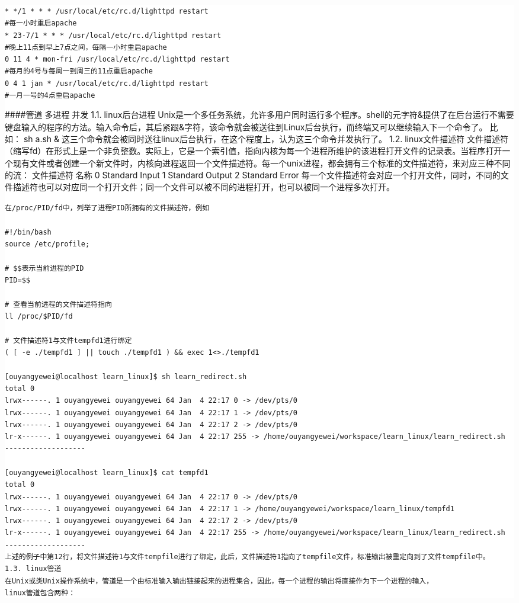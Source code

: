     * */1 * * * /usr/local/etc/rc.d/lighttpd restart
    #每一小时重启apache
    * 23-7/1 * * * /usr/local/etc/rc.d/lighttpd restart
    #晚上11点到早上7点之间，每隔一小时重启apache
    0 11 4 * mon-fri /usr/local/etc/rc.d/lighttpd restart
    #每月的4号与每周一到周三的11点重启apache
    0 4 1 jan * /usr/local/etc/rc.d/lighttpd restart
    #一月一号的4点重启apache



####管道 多进程 并发
    1.1. linux后台进程 
    Unix是一个多任务系统，允许多用户同时运行多个程序。shell的元字符&提供了在后台运行不需要键盘输入的程序的方法。输入命令后，其后紧跟&字符，该命令就会被送往到Linux后台执行，而终端又可以继续输入下一个命令了。 
    比如： 
    sh a.sh & 
    这三个命令就会被同时送往linux后台执行，在这个程度上，认为这三个命令并发执行了。
    1.2. linux文件描述符
    文件描述符（缩写fd）在形式上是一个非负整数。实际上，它是一个索引值，指向内核为每一个进程所维护的该进程打开文件的记录表。当程序打开一个现有文件或者创建一个新文件时，内核向进程返回一个文件描述符。每一个unix进程，都会拥有三个标准的文件描述符，来对应三种不同的流：
    文件描述符	名称
    0	Standard Input
    1	Standard Output
    2	Standard Error
    每一个文件描述符会对应一个打开文件，同时，不同的文件描述符也可以对应同一个打开文件；同一个文件可以被不同的进程打开，也可以被同一个进程多次打开。

    在/proc/PID/fd中，列举了进程PID所拥有的文件描述符，例如

    #!/bin/bash
    source /etc/profile;

    # $$表示当前进程的PID
    PID=$$

    # 查看当前进程的文件描述符指向
    ll /proc/$PID/fd

    # 文件描述符1与文件tempfd1进行绑定
    ( [ -e ./tempfd1 ] || touch ./tempfd1 ) && exec 1<>./tempfd1

    [ouyangyewei@localhost learn_linux]$ sh learn_redirect.sh 
    total 0
    lrwx------. 1 ouyangyewei ouyangyewei 64 Jan  4 22:17 0 -> /dev/pts/0
    lrwx------. 1 ouyangyewei ouyangyewei 64 Jan  4 22:17 1 -> /dev/pts/0
    lrwx------. 1 ouyangyewei ouyangyewei 64 Jan  4 22:17 2 -> /dev/pts/0
    lr-x------. 1 ouyangyewei ouyangyewei 64 Jan  4 22:17 255 -> /home/ouyangyewei/workspace/learn_linux/learn_redirect.sh
    -------------------

    [ouyangyewei@localhost learn_linux]$ cat tempfd1 
    total 0
    lrwx------. 1 ouyangyewei ouyangyewei 64 Jan  4 22:17 0 -> /dev/pts/0
    lrwx------. 1 ouyangyewei ouyangyewei 64 Jan  4 22:17 1 -> /home/ouyangyewei/workspace/learn_linux/tempfd1
    lrwx------. 1 ouyangyewei ouyangyewei 64 Jan  4 22:17 2 -> /dev/pts/0
    lr-x------. 1 ouyangyewei ouyangyewei 64 Jan  4 22:17 255 -> /home/ouyangyewei/workspace/learn_linux/learn_redirect.sh
    -------------------
    上述的例子中第12行，将文件描述符1与文件tempfile进行了绑定，此后，文件描述符1指向了tempfile文件，标准输出被重定向到了文件tempfile中。
    1.3. linux管道
    在Unix或类Unix操作系统中，管道是一个由标准输入输出链接起来的进程集合，因此，每一个进程的输出将直接作为下一个进程的输入，
    linux管道包含两种：